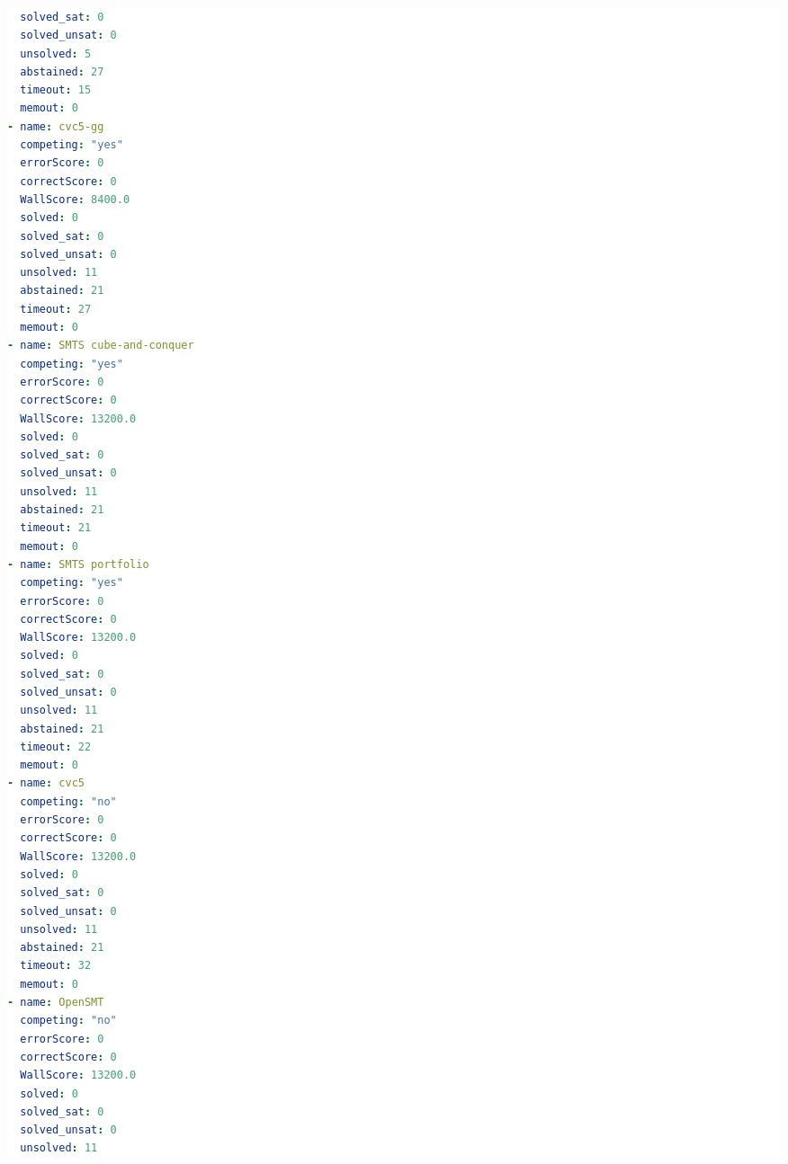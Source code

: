 ```yaml
  solved_sat: 0
  solved_unsat: 0
  unsolved: 5
  abstained: 27
  timeout: 15
  memout: 0
- name: cvc5-gg
  competing: "yes"
  errorScore: 0
  correctScore: 0
  WallScore: 8400.0
  solved: 0
  solved_sat: 0
  solved_unsat: 0
  unsolved: 11
  abstained: 21
  timeout: 27
  memout: 0
- name: SMTS cube-and-conquer
  competing: "yes"
  errorScore: 0
  correctScore: 0
  WallScore: 13200.0
  solved: 0
  solved_sat: 0
  solved_unsat: 0
  unsolved: 11
  abstained: 21
  timeout: 21
  memout: 0
- name: SMTS portfolio
  competing: "yes"
  errorScore: 0
  correctScore: 0
  WallScore: 13200.0
  solved: 0
  solved_sat: 0
  solved_unsat: 0
  unsolved: 11
  abstained: 21
  timeout: 22
  memout: 0
- name: cvc5
  competing: "no"
  errorScore: 0
  correctScore: 0
  WallScore: 13200.0
  solved: 0
  solved_sat: 0
  solved_unsat: 0
  unsolved: 11
  abstained: 21
  timeout: 32
  memout: 0
- name: OpenSMT
  competing: "no"
  errorScore: 0
  correctScore: 0
  WallScore: 13200.0
  solved: 0
  solved_sat: 0
  solved_unsat: 0
  unsolved: 11
```